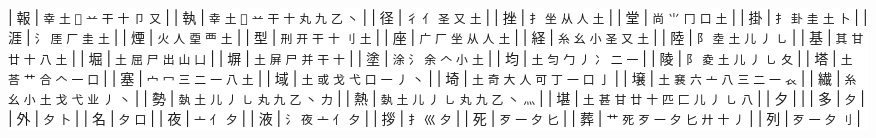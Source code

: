 | 報 | `幸` `土` `𢆉` `䒑` `干` `十` `卩` `又` |
| 執 | `幸` `土` `𢆉` `䒑` `干` `十` `丸` `九` `乙` `丶` |
| 径 | `彳` `亻` `圣` `又` `土` |
| 挫 | `扌` `坐` `从` `人` `土` |
| 堂 | `尚` `⺌` `冂` `口` `土` |
| 掛 | `扌` `卦` `圭` `土` `卜` |
| 涯 | `氵` `厓` `厂` `圭` `土` |
| 煙 | `火` `人` `垔` `覀` `土` |
| 型 | `刑` `开` `干` `十` `刂` `土` |
| 座 | `广` `厂` `坐` `从` `人` `土` |
| 経 | `糸` `幺` `小` `圣` `又` `土` |
| 陸 | `⻖` `坴` `土` `儿` `丿` `㇟` |
| 基 | `其` `甘` `廿` `十` `八` `土` |
| 堀 | `土` `屈` `尸` `出` `山` `凵` |
| 塀 | `土` `屏` `尸` `并` `干` `十` |
| 塗 | `涂` `氵` `余` `𠆢` `小` `土` |
| 均 | `土` `匀` `勹` `丿` `冫` `二` `一` |
| 陵 | `⻖` `夌` `土` `儿` `丿` `㇟` `夂` |
| 塔 | `土` `荅` `艹` `合` `𠆢` `一` `口` |
| 塞 | `宀` `冖` `三` `二` `一` `八` `土` |
| 域 | `土` `或` `戈` `弋` `口` `一` `丿` `丶` |
| 埼 | `土` `奇` `大` `人` `可` `丁` `一` `口` `亅` |
| 壌 | `土` `㐮` `六` `亠` `八` `三` `二` `一` `𧘇` |
| 繊 | `糸` `幺` `小` `土` `戈` `弋` `业` `丿` `丶` |
| 勢 | `埶` `土` `儿` `丿` `㇟` `丸` `九` `乙` `丶` `力` |
| 熱 | `埶` `土` `儿` `丿` `㇟` `丸` `九` `乙` `丶` `灬` |
| 堪 | `土` `甚` `甘` `廿` `十` `匹` `匚` `儿` `丿` `㇟` `八` |
| 夕 |  |
| 多 | `夕` |
| 外 | `夕` `卜` |
| 名 | `夕` `口` |
| 夜 | `亠` `亻` `夕` |
| 液 | `氵` `夜` `亠` `亻` `夕` |
| 拶 | `扌` `巛` `夕` |
| 死 | `歹` `一` `夕` `匕` |
| 葬 | `艹` `死` `歹` `一` `夕` `匕` `廾` `十` `丿` |
| 列 | `歹` `一` `夕` `刂` |